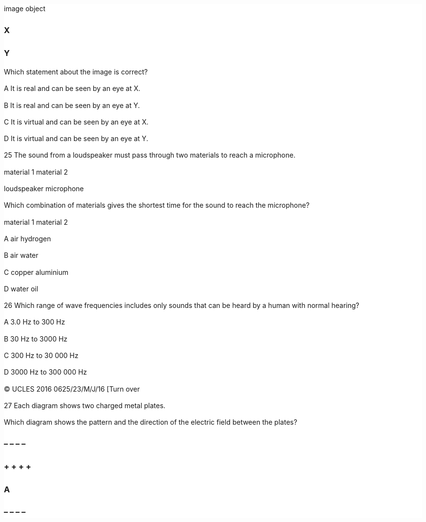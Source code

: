  image object 

### X 

### Y 

 Which statement about the image is correct? 

 A It is real and can be seen by an eye at X. 

 B It is real and can be seen by an eye at Y. 

 C It is virtual and can be seen by an eye at X. 

 D It is virtual and can be seen by an eye at Y. 

25 The sound from a loudspeaker must pass through two materials to reach a microphone. 

 material 1 material 2 

 loudspeaker microphone 

 Which combination of materials gives the shortest time for the sound to reach the microphone? 

 material 1 material 2 

 A air hydrogen 

 B air water 

 C copper aluminium 

 D water oil 

26 Which range of wave frequencies includes only sounds that can be heard by a human with normal hearing? 

 A 3.0 Hz to 300 Hz 

 B 30 Hz to 3000 Hz 

 C 300 Hz to 30 000 Hz 

 D 3000 Hz to 300 000 Hz 


© UCLES 2016 0625/23/M/J/16 [Turn over 

27 Each diagram shows two charged metal plates. 

 Which diagram shows the pattern and the direction of the electric field between the plates? 

### – – – – 

### + + + + 

### A 

### – – – – 
